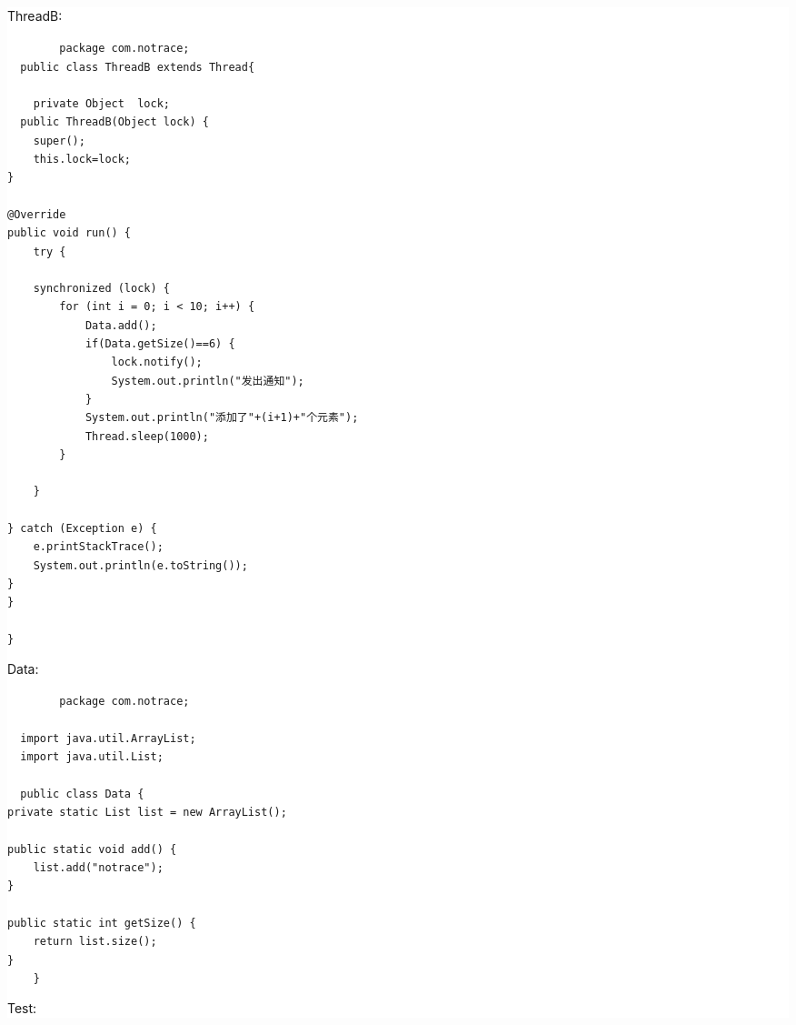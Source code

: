 
ThreadB:

            package com.notrace;
      public class ThreadB extends Thread{

        private Object  lock;
      public ThreadB(Object lock) {
        super();
        this.lock=lock;
    }

    @Override
    public void run() {
        try {

        synchronized (lock) {
        	for (int i = 0; i < 10; i++) {
				Data.add();
				if(Data.getSize()==6) {
					lock.notify();
					System.out.println("发出通知");
				}
				System.out.println("添加了"+(i+1)+"个元素");
				Thread.sleep(1000);
			}        
          
        }

    } catch (Exception e) {
        e.printStackTrace();
        System.out.println(e.toString());
    }
    }

    }


Data:

            package com.notrace;

      import java.util.ArrayList;
      import java.util.List;

      public class Data {
	private static List list = new ArrayList();

	public static void add() {
		list.add("notrace");
	}

	public static int getSize() {
		return list.size();
	}
        }


Test:
